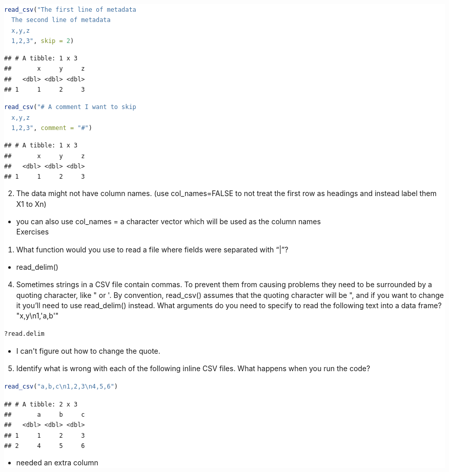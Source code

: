 ```r
read_csv("The first line of metadata
  The second line of metadata
  x,y,z
  1,2,3", skip = 2)
```

```
## # A tibble: 1 x 3
##       x     y     z
##   <dbl> <dbl> <dbl>
## 1     1     2     3
```

```r
read_csv("# A comment I want to skip
  x,y,z
  1,2,3", comment = "#")
```

```
## # A tibble: 1 x 3
##       x     y     z
##   <dbl> <dbl> <dbl>
## 1     1     2     3
```
  2. The data might not have column names. (use col_names=FALSE to not treat the first row as headings and instead label them X1 to Xn)  
- you can also use col_names = a character vector which will be used as the column names  
Exercises  
1. What function would you use to read a file where fields were separated with
“|”?  
- read_delim()
4. Sometimes strings in a CSV file contain commas. To prevent them from causing problems they need to be surrounded by a quoting character, like " or '. By convention, read_csv() assumes that the quoting character will be ", and if you want to change it you’ll need to use read_delim() instead. What arguments do you need to specify to read the following text into a data frame?  
"x,y\n1,'a,b'"  

```r
?read.delim
```
- I can't figure out how to change the quote.
5. Identify what is wrong with each of the following inline CSV files. What happens when you run the code?

```r
read_csv("a,b,c\n1,2,3\n4,5,6")
```

```
## # A tibble: 2 x 3
##       a     b     c
##   <dbl> <dbl> <dbl>
## 1     1     2     3
## 2     4     5     6
```
- needed an extra column
